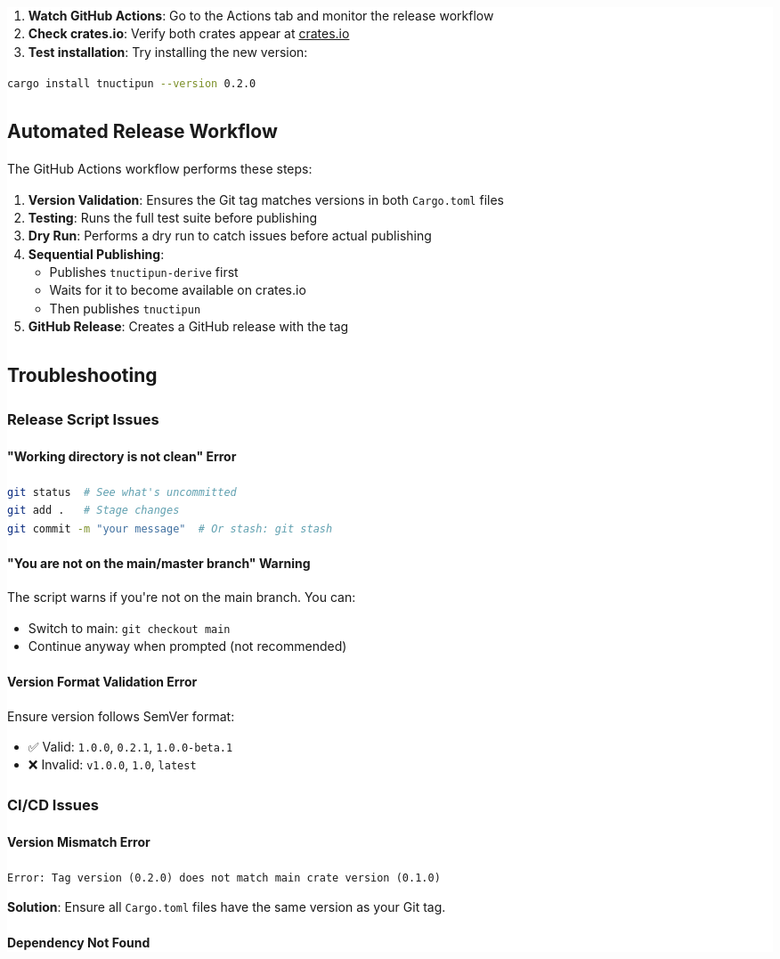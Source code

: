1. **Watch GitHub Actions**: Go to the Actions tab and monitor the release workflow
2. **Check crates.io**: Verify both crates appear at [crates.io](https://crates.io)
3. **Test installation**: Try installing the new version:

```bash
cargo install tnuctipun --version 0.2.0
```

## Automated Release Workflow

The GitHub Actions workflow performs these steps:

1. **Version Validation**: Ensures the Git tag matches versions in both `Cargo.toml` files
2. **Testing**: Runs the full test suite before publishing
3. **Dry Run**: Performs a dry run to catch issues before actual publishing
4. **Sequential Publishing**: 
   - Publishes `tnuctipun-derive` first
   - Waits for it to become available on crates.io
   - Then publishes `tnuctipun`
5. **GitHub Release**: Creates a GitHub release with the tag

## Troubleshooting

### Release Script Issues

#### "Working directory is not clean" Error
```bash
git status  # See what's uncommitted
git add .   # Stage changes
git commit -m "your message"  # Or stash: git stash
```

#### "You are not on the main/master branch" Warning
The script warns if you're not on the main branch. You can:
- Switch to main: `git checkout main`  
- Continue anyway when prompted (not recommended)

#### Version Format Validation Error
Ensure version follows SemVer format:
- ✅ Valid: `1.0.0`, `0.2.1`, `1.0.0-beta.1`
- ❌ Invalid: `v1.0.0`, `1.0`, `latest`

### CI/CD Issues

#### Version Mismatch Error

```
Error: Tag version (0.2.0) does not match main crate version (0.1.0)
```

**Solution**: Ensure all `Cargo.toml` files have the same version as your Git tag.

#### Dependency Not Found
